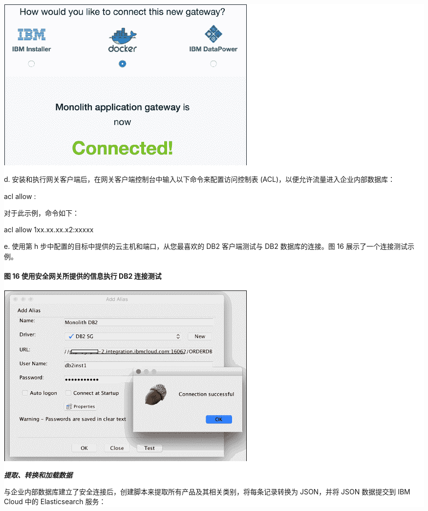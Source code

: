 ![alt](img/e5c44e689bd25af6cd57fce39b9ec66b.png)

d. 安装和执行网关客户端后，在网关客户端控制台中输入以下命令来配置访问控制表 (ACL)，以便允许流量进入企业内部数据库：

acl allow <db2 ip="ip" address="address">:</db2>

对于此示例，命令如下：

acl allow 1xx.xx.xx.x2:xxxxx

e. 使用第 h 步中配置的目标中提供的云主机和端口，从您最喜欢的 DB2 客户端测试与 DB2 数据库的连接。图 16 展示了一个连接测试示例。

#### 图 16 使用安全网关所提供的信息执行 DB2 连接测试

![alt](img/36f1863cd499a29b832a0b1abbac92c0.png)

***提取、转换和加载数据***

与企业内部数据库建立了安全连接后，创建脚本来提取所有产品及其相关类别，将每条记录转换为 JSON，并将 JSON 数据提交到 IBM Cloud 中的 Elasticsearch 服务：
